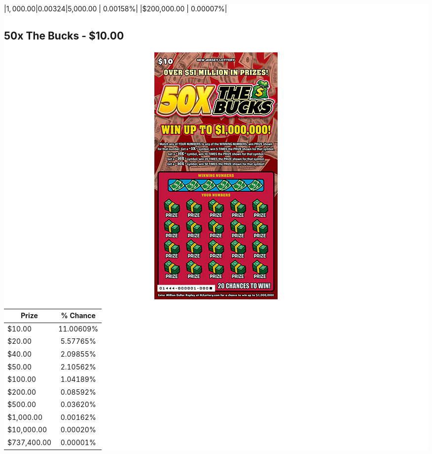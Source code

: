 |$1,000.00 | 0.00324%|
|$5,000.00 | 0.00158%|
|$200,000.00 | 0.00007%|

## 50x The Bucks - $10.00

<p align="center">
<img src ="images/1444.png">
</p>


|Prize|% Chance|
| ------------- |:-------------:|
|$10.00 | 11.00609%|
|$20.00 | 5.57765%|
|$40.00 | 2.09855%|
|$50.00 | 2.10562%|
|$100.00 | 1.04189%|
|$200.00 | 0.08592%|
|$500.00 | 0.03620%|
|$1,000.00 | 0.00162%|
|$10,000.00 | 0.00020%|
|$737,400.00 | 0.00001%|
